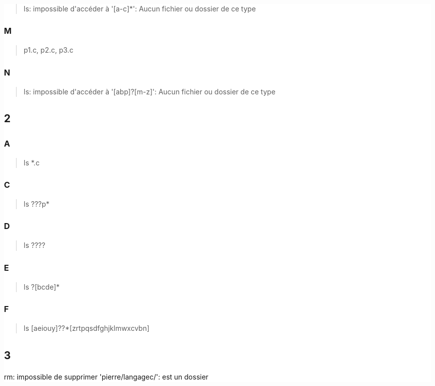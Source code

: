 >ls: impossible d'accéder à '[a-c]*': Aucun fichier ou dossier de ce type

### M

>p1.c, p2.c, p3.c

### N

>ls: impossible d'accéder à '[abp]?[m-z]': Aucun fichier ou dossier de ce type

## 2

### A

>ls *.c

### C

>ls ???p*

### D

>ls ????

### E

>ls ?[bcde]*

### F

>ls [aeiouy]??*[zrtpqsdfghjklmwxcvbn]

## 3

rm: impossible de supprimer 'pierre/langagec/': est un dossier



